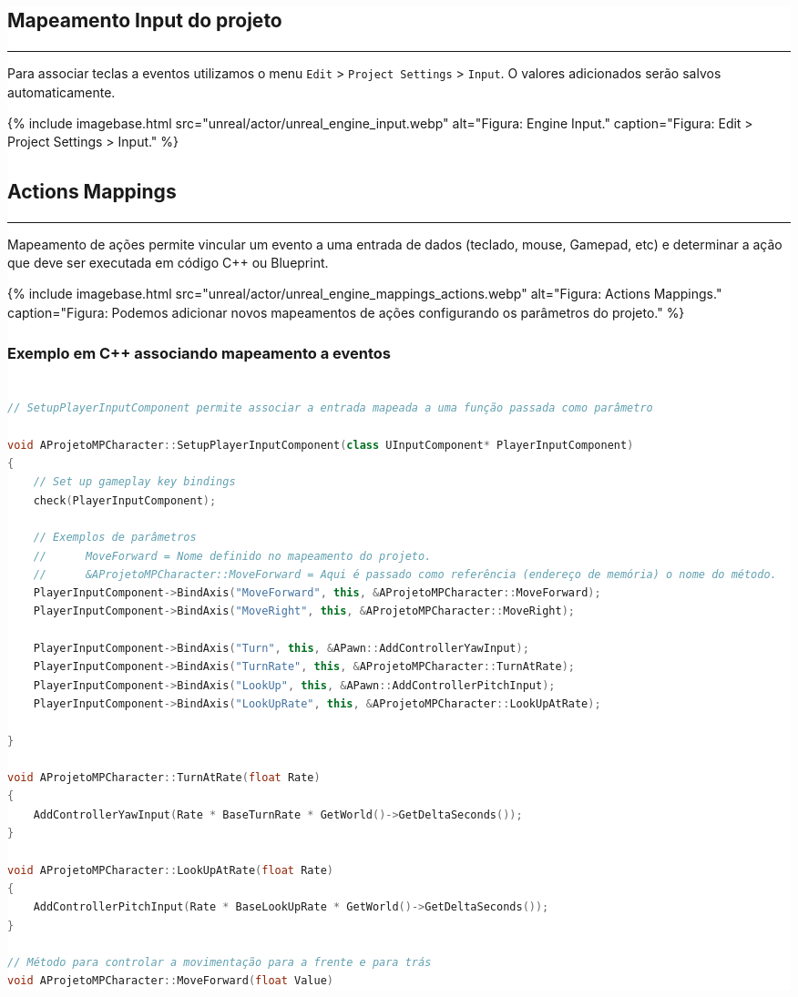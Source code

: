 ## Mapeamento Input do projeto

***

Para associar teclas a eventos utilizamos o menu `Edit` > `Project Settings` > `Input`. O valores adicionados serão salvos automaticamente.

{% include imagebase.html
    src="unreal/actor/unreal_engine_input.webp"
    alt="Figura: Engine Input."
    caption="Figura: Edit > Project Settings > Input."
%}

## Actions Mappings

***

Mapeamento de ações permite vincular um evento a uma entrada de dados (teclado, mouse, Gamepad, etc) e determinar a ação que deve ser executada em código C++ ou Blueprint.  

{% include imagebase.html
    src="unreal/actor/unreal_engine_mappings_actions.webp"
    alt="Figura: Actions Mappings."
    caption="Figura: Podemos adicionar novos mapeamentos de ações configurando os parâmetros do projeto."
%}

### Exemplo em C++ associando mapeamento a eventos

```cpp

// SetupPlayerInputComponent permite associar a entrada mapeada a uma função passada como parâmetro

void AProjetoMPCharacter::SetupPlayerInputComponent(class UInputComponent* PlayerInputComponent)
{
    // Set up gameplay key bindings
    check(PlayerInputComponent);

    // Exemplos de parâmetros
    //      MoveForward = Nome definido no mapeamento do projeto.
    //      &AProjetoMPCharacter::MoveForward = Aqui é passado como referência (endereço de memória) o nome do método.
    PlayerInputComponent->BindAxis("MoveForward", this, &AProjetoMPCharacter::MoveForward);
    PlayerInputComponent->BindAxis("MoveRight", this, &AProjetoMPCharacter::MoveRight);

    PlayerInputComponent->BindAxis("Turn", this, &APawn::AddControllerYawInput);
    PlayerInputComponent->BindAxis("TurnRate", this, &AProjetoMPCharacter::TurnAtRate);
    PlayerInputComponent->BindAxis("LookUp", this, &APawn::AddControllerPitchInput);
    PlayerInputComponent->BindAxis("LookUpRate", this, &AProjetoMPCharacter::LookUpAtRate);

}

void AProjetoMPCharacter::TurnAtRate(float Rate)
{
    AddControllerYawInput(Rate * BaseTurnRate * GetWorld()->GetDeltaSeconds());
}

void AProjetoMPCharacter::LookUpAtRate(float Rate)
{
    AddControllerPitchInput(Rate * BaseLookUpRate * GetWorld()->GetDeltaSeconds());
}

// Método para controlar a movimentação para a frente e para trás
void AProjetoMPCharacter::MoveForward(float Value)
```